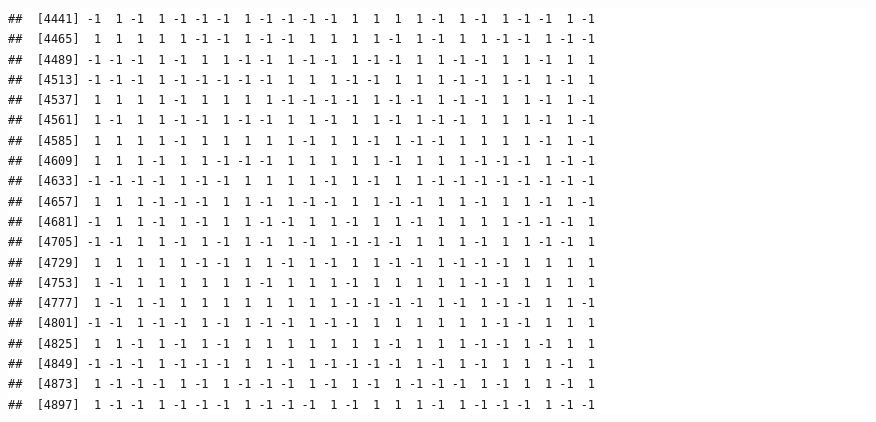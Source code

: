     ##  [4441] -1  1 -1  1 -1 -1 -1  1 -1 -1 -1 -1  1  1  1  1 -1  1 -1  1 -1 -1  1 -1
    ##  [4465]  1  1  1  1  1 -1 -1  1 -1 -1  1  1  1  1 -1  1 -1  1  1 -1 -1  1 -1 -1
    ##  [4489] -1 -1 -1  1 -1  1  1 -1 -1  1 -1 -1  1 -1 -1  1  1 -1 -1  1  1 -1  1  1
    ##  [4513] -1 -1 -1  1 -1 -1 -1 -1 -1  1  1  1 -1 -1  1  1  1 -1 -1  1 -1  1 -1  1
    ##  [4537]  1  1  1  1 -1  1  1  1  1 -1 -1 -1 -1  1 -1 -1  1 -1 -1  1  1 -1  1 -1
    ##  [4561]  1 -1  1  1 -1 -1  1 -1 -1  1  1 -1  1  1 -1  1 -1 -1  1  1  1 -1  1 -1
    ##  [4585]  1  1  1  1 -1  1  1  1  1  1 -1  1  1 -1  1 -1 -1  1  1  1  1 -1  1 -1
    ##  [4609]  1  1  1 -1  1  1 -1 -1 -1  1  1  1  1  1 -1  1  1  1 -1 -1 -1  1 -1 -1
    ##  [4633] -1 -1 -1 -1  1 -1 -1  1  1  1  1 -1  1 -1  1  1 -1 -1 -1 -1 -1 -1 -1 -1
    ##  [4657]  1  1  1 -1 -1 -1  1  1 -1  1 -1 -1  1  1 -1 -1  1  1 -1  1  1 -1  1 -1
    ##  [4681] -1  1  1 -1  1 -1  1  1 -1 -1  1  1 -1  1  1 -1  1  1  1  1 -1 -1 -1  1
    ##  [4705] -1 -1  1  1 -1  1 -1  1 -1  1 -1  1 -1 -1 -1  1  1  1 -1  1  1 -1 -1  1
    ##  [4729]  1  1  1  1  1 -1 -1  1  1 -1  1 -1  1  1 -1 -1  1 -1 -1 -1  1  1  1  1
    ##  [4753]  1 -1  1  1  1  1  1  1 -1  1  1  1 -1  1  1  1  1  1 -1 -1  1  1  1  1
    ##  [4777]  1 -1  1 -1  1  1  1  1  1  1  1  1 -1 -1 -1 -1  1 -1  1 -1 -1  1  1 -1
    ##  [4801] -1 -1  1 -1 -1  1 -1  1 -1 -1  1 -1 -1  1  1  1  1  1  1 -1 -1  1  1  1
    ##  [4825]  1  1 -1  1 -1  1 -1  1  1  1  1  1  1  1 -1  1  1  1 -1 -1  1 -1  1  1
    ##  [4849] -1 -1 -1  1 -1 -1 -1  1  1 -1  1 -1 -1 -1 -1  1 -1  1 -1  1  1  1 -1  1
    ##  [4873]  1 -1 -1 -1  1 -1  1 -1 -1 -1  1 -1  1 -1  1 -1 -1 -1  1 -1  1  1 -1  1
    ##  [4897]  1 -1 -1  1 -1 -1 -1  1 -1 -1 -1  1 -1  1  1  1 -1  1 -1 -1 -1  1 -1 -1